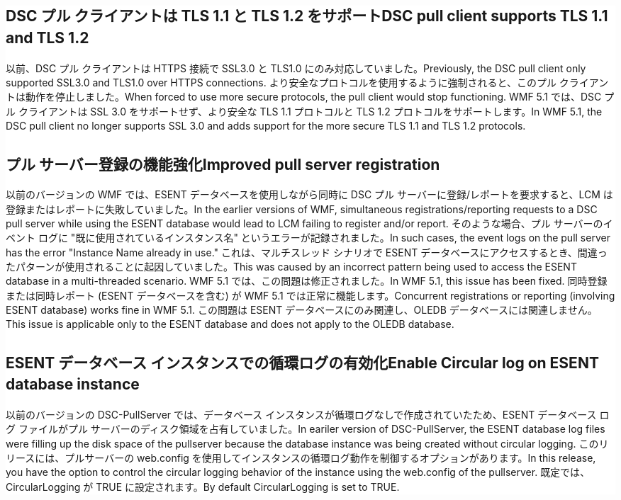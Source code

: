 ## <a name="dsc-pull-client-supports-tls-11-and-tls-12"></a><span data-ttu-id="f3e5c-114">DSC プル クライアントは TLS 1.1 と TLS 1.2 をサポート</span><span class="sxs-lookup"><span data-stu-id="f3e5c-114">DSC pull client supports TLS 1.1 and TLS 1.2</span></span>

<span data-ttu-id="f3e5c-115">以前、DSC プル クライアントは HTTPS 接続で SSL3.0 と TLS1.0 にのみ対応していました。</span><span class="sxs-lookup"><span data-stu-id="f3e5c-115">Previously, the DSC pull client only supported SSL3.0 and TLS1.0 over HTTPS connections.</span></span> <span data-ttu-id="f3e5c-116">より安全なプロトコルを使用するように強制されると、このプル クライアントは動作を停止しました。</span><span class="sxs-lookup"><span data-stu-id="f3e5c-116">When forced to use more secure protocols, the pull client would stop functioning.</span></span> <span data-ttu-id="f3e5c-117">WMF 5.1 では、DSC プル クライアントは SSL 3.0 をサポートせず、より安全な TLS 1.1 プロトコルと TLS 1.2 プロトコルをサポートします。</span><span class="sxs-lookup"><span data-stu-id="f3e5c-117">In WMF 5.1, the DSC pull client no longer supports SSL 3.0 and adds support for the more secure TLS 1.1 and TLS 1.2 protocols.</span></span>

## <a name="improved-pull-server-registration"></a><span data-ttu-id="f3e5c-118">プル サーバー登録の機能強化</span><span class="sxs-lookup"><span data-stu-id="f3e5c-118">Improved pull server registration</span></span>

<span data-ttu-id="f3e5c-119">以前のバージョンの WMF では、ESENT データベースを使用しながら同時に DSC プル サーバーに登録/レポートを要求すると、LCM は登録またはレポートに失敗していました。</span><span class="sxs-lookup"><span data-stu-id="f3e5c-119">In the earlier versions of WMF, simultaneous registrations/reporting requests to a DSC pull server while using the ESENT database would lead to LCM failing to register and/or report.</span></span> <span data-ttu-id="f3e5c-120">そのような場合、プル サーバーのイベント ログに "既に使用されているインスタンス名" というエラーが記録されました。</span><span class="sxs-lookup"><span data-stu-id="f3e5c-120">In such cases, the event logs on the pull server has the error "Instance Name already in use."</span></span> <span data-ttu-id="f3e5c-121">これは、マルチスレッド シナリオで ESENT データベースにアクセスするとき、間違ったパターンが使用されることに起因していました。</span><span class="sxs-lookup"><span data-stu-id="f3e5c-121">This was caused by an incorrect pattern being used to access the ESENT database in a multi-threaded scenario.</span></span> <span data-ttu-id="f3e5c-122">WMF 5.1 では、この問題は修正されました。</span><span class="sxs-lookup"><span data-stu-id="f3e5c-122">In WMF 5.1, this issue has been fixed.</span></span> <span data-ttu-id="f3e5c-123">同時登録または同時レポート (ESENT データベースを含む) が WMF 5.1 では正常に機能します。</span><span class="sxs-lookup"><span data-stu-id="f3e5c-123">Concurrent registrations or reporting (involving ESENT database) works fine in WMF 5.1.</span></span> <span data-ttu-id="f3e5c-124">この問題は ESENT データベースにのみ関連し、OLEDB データベースには関連しません。</span><span class="sxs-lookup"><span data-stu-id="f3e5c-124">This issue is applicable only to the ESENT database and does not apply to the OLEDB database.</span></span>

## <a name="enable-circular-log-on-esent-database-instance"></a><span data-ttu-id="f3e5c-125">ESENT データベース インスタンスでの循環ログの有効化</span><span class="sxs-lookup"><span data-stu-id="f3e5c-125">Enable Circular log on ESENT database instance</span></span>

<span data-ttu-id="f3e5c-126">以前のバージョンの DSC-PullServer では、データベース インスタンスが循環ログなしで作成されていたため、ESENT データベース ログ ファイルがプル サーバーのディスク領域を占有していました。</span><span class="sxs-lookup"><span data-stu-id="f3e5c-126">In eariler version of DSC-PullServer, the ESENT database log files were filling up the disk space of the pullserver because the database instance was being created without circular logging.</span></span> <span data-ttu-id="f3e5c-127">このリリースには、プルサーバーの web.config を使用してインスタンスの循環ログ動作を制御するオプションがあります。</span><span class="sxs-lookup"><span data-stu-id="f3e5c-127">In this release, you have the option to control the circular logging behavior of the instance using the web.config of the pullserver.</span></span> <span data-ttu-id="f3e5c-128">既定では、CircularLogging が TRUE に設定されます。</span><span class="sxs-lookup"><span data-stu-id="f3e5c-128">By default CircularLogging is set to TRUE.</span></span>
